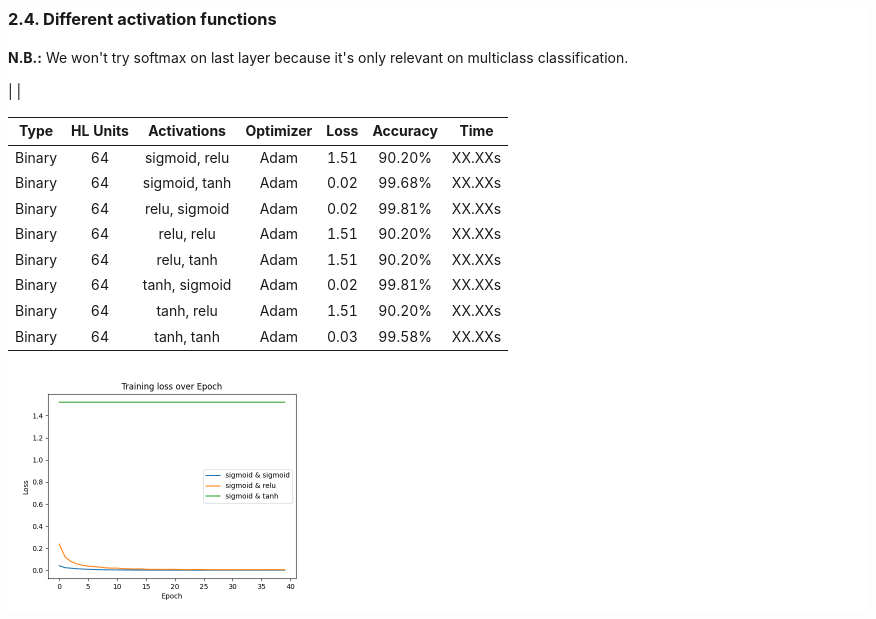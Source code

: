 ### 2.4. Different activation functions

**N.B.:** We won't try softmax on last layer because it's only relevant on multiclass classification.

|    |

|  Type  | HL Units |  Activations  | Optimizer | Loss  | Accuracy |  Time  |
| :----: | :------: | :-----------: | :-------: | :---: | :------: | :----: |
| Binary |    64    | sigmoid, relu |   Adam    | 1.51  |  90.20%  | XX.XXs |
| Binary |    64    | sigmoid, tanh |   Adam    | 0.02  |  99.68%  | XX.XXs |
| Binary |    64    | relu, sigmoid |   Adam    | 0.02  |  99.81%  | XX.XXs |
| Binary |    64    |  relu, relu   |   Adam    | 1.51  |  90.20%  | XX.XXs |
| Binary |    64    |  relu, tanh   |   Adam    | 1.51  |  90.20%  | XX.XXs |
| Binary |    64    | tanh, sigmoid |   Adam    | 0.02  |  99.81%  | XX.XXs |
| Binary |    64    |  tanh, relu   |   Adam    | 1.51  |  90.20%  | XX.XXs |
| Binary |    64    |  tanh, tanh   |   Adam    | 0.03  |  99.58%  | XX.XXs |

<img src="plots/ex2/lab3_2_keras_af0_loss.png" alt="plots/lab3_2_keras_af0_loss.png" height="240" />